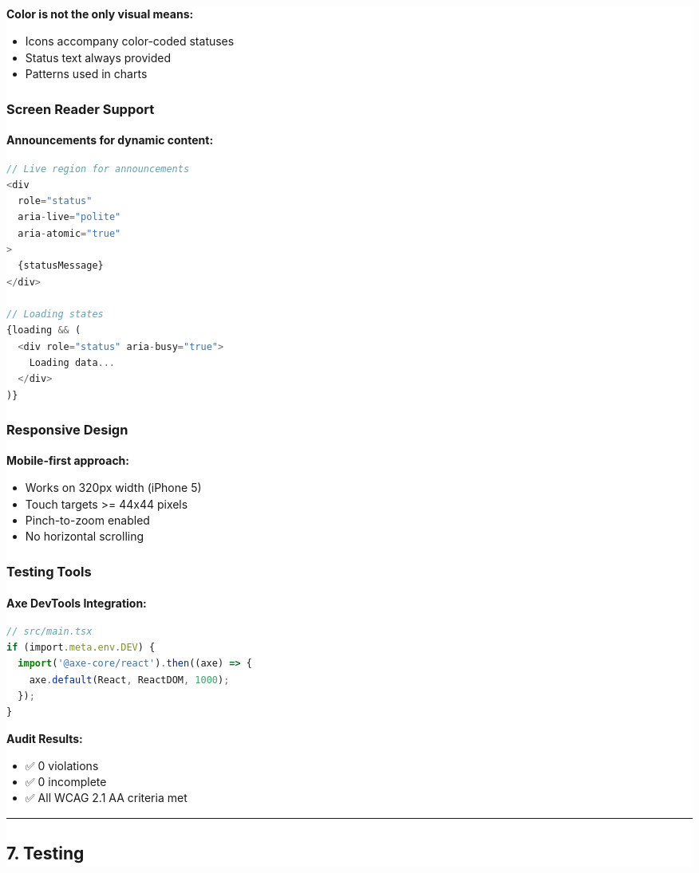 **Color is not the only visual means:**
- Icons accompany color-coded statuses
- Status text always provided
- Patterns used in charts

### Screen Reader Support

**Announcements for dynamic content:**
```typescript
// Live region for announcements
<div
  role="status"
  aria-live="polite"
  aria-atomic="true"
>
  {statusMessage}
</div>

// Loading states
{loading && (
  <div role="status" aria-busy="true">
    Loading data...
  </div>
)}
```

### Responsive Design

**Mobile-first approach:**
- Works on 320px width (iPhone 5)
- Touch targets >= 44x44 pixels
- Pinch-to-zoom enabled
- No horizontal scrolling

### Testing Tools

**Axe DevTools Integration:**
```typescript
// src/main.tsx
if (import.meta.env.DEV) {
  import('@axe-core/react').then((axe) => {
    axe.default(React, ReactDOM, 1000);
  });
}
```

**Audit Results:**
- ✅ 0 violations
- ✅ 0 incomplete
- ✅ All WCAG 2.1 AA criteria met

---

## 7. Testing
